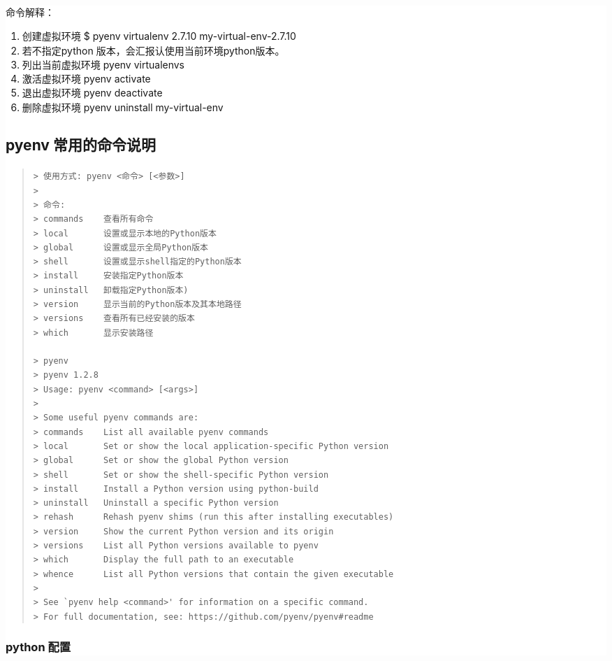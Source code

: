 命令解释：

1. 创建虚拟环境 $ pyenv virtualenv 2.7.10 my-virtual-env-2.7.10
2. 若不指定python 版本，会汇报认使用当前环境python版本。
3. 列出当前虚拟环境 pyenv virtualenvs
4. 激活虚拟环境 pyenv activate
5. 退出虚拟环境 pyenv deactivate
6. 删除虚拟环境 pyenv uninstall my-virtual-env


##  pyenv 常用的命令说明

> ```
> > 使用方式: pyenv <命令> [<参数>]
> >
> > 命令:
> > commands    查看所有命令
> > local       设置或显示本地的Python版本
> > global      设置或显示全局Python版本
> > shell       设置或显示shell指定的Python版本
> > install     安装指定Python版本
> > uninstall   卸载指定Python版本)
> > version     显示当前的Python版本及其本地路径
> > versions    查看所有已经安装的版本
> > which       显示安装路径
> 
> > pyenv
> > pyenv 1.2.8
> > Usage: pyenv <command> [<args>]
> >
> > Some useful pyenv commands are:
> > commands    List all available pyenv commands
> > local       Set or show the local application-specific Python version
> > global      Set or show the global Python version
> > shell       Set or show the shell-specific Python version
> > install     Install a Python version using python-build
> > uninstall   Uninstall a specific Python version
> > rehash      Rehash pyenv shims (run this after installing executables)
> > version     Show the current Python version and its origin
> > versions    List all Python versions available to pyenv
> > which       Display the full path to an executable
> > whence      List all Python versions that contain the given executable
> >
> > See `pyenv help <command>' for information on a specific command.
> > For full documentation, see: https://github.com/pyenv/pyenv#readme
> ```
>
> 
>



### python 配置
